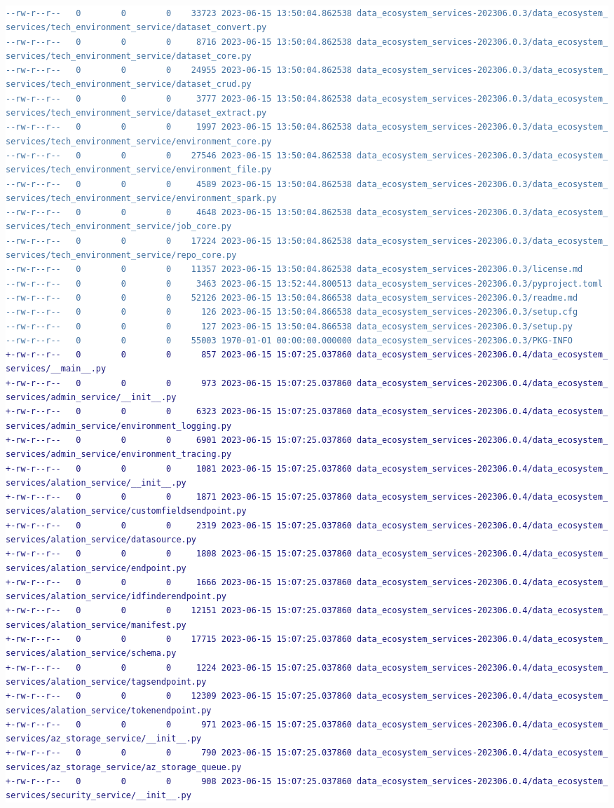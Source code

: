 ```diff
--rw-r--r--   0        0        0    33723 2023-06-15 13:50:04.862538 data_ecosystem_services-202306.0.3/data_ecosystem_services/tech_environment_service/dataset_convert.py
--rw-r--r--   0        0        0     8716 2023-06-15 13:50:04.862538 data_ecosystem_services-202306.0.3/data_ecosystem_services/tech_environment_service/dataset_core.py
--rw-r--r--   0        0        0    24955 2023-06-15 13:50:04.862538 data_ecosystem_services-202306.0.3/data_ecosystem_services/tech_environment_service/dataset_crud.py
--rw-r--r--   0        0        0     3777 2023-06-15 13:50:04.862538 data_ecosystem_services-202306.0.3/data_ecosystem_services/tech_environment_service/dataset_extract.py
--rw-r--r--   0        0        0     1997 2023-06-15 13:50:04.862538 data_ecosystem_services-202306.0.3/data_ecosystem_services/tech_environment_service/environment_core.py
--rw-r--r--   0        0        0    27546 2023-06-15 13:50:04.862538 data_ecosystem_services-202306.0.3/data_ecosystem_services/tech_environment_service/environment_file.py
--rw-r--r--   0        0        0     4589 2023-06-15 13:50:04.862538 data_ecosystem_services-202306.0.3/data_ecosystem_services/tech_environment_service/environment_spark.py
--rw-r--r--   0        0        0     4648 2023-06-15 13:50:04.862538 data_ecosystem_services-202306.0.3/data_ecosystem_services/tech_environment_service/job_core.py
--rw-r--r--   0        0        0    17224 2023-06-15 13:50:04.862538 data_ecosystem_services-202306.0.3/data_ecosystem_services/tech_environment_service/repo_core.py
--rw-r--r--   0        0        0    11357 2023-06-15 13:50:04.862538 data_ecosystem_services-202306.0.3/license.md
--rw-r--r--   0        0        0     3463 2023-06-15 13:52:44.800513 data_ecosystem_services-202306.0.3/pyproject.toml
--rw-r--r--   0        0        0    52126 2023-06-15 13:50:04.866538 data_ecosystem_services-202306.0.3/readme.md
--rw-r--r--   0        0        0      126 2023-06-15 13:50:04.866538 data_ecosystem_services-202306.0.3/setup.cfg
--rw-r--r--   0        0        0      127 2023-06-15 13:50:04.866538 data_ecosystem_services-202306.0.3/setup.py
--rw-r--r--   0        0        0    55003 1970-01-01 00:00:00.000000 data_ecosystem_services-202306.0.3/PKG-INFO
+-rw-r--r--   0        0        0      857 2023-06-15 15:07:25.037860 data_ecosystem_services-202306.0.4/data_ecosystem_services/__main__.py
+-rw-r--r--   0        0        0      973 2023-06-15 15:07:25.037860 data_ecosystem_services-202306.0.4/data_ecosystem_services/admin_service/__init__.py
+-rw-r--r--   0        0        0     6323 2023-06-15 15:07:25.037860 data_ecosystem_services-202306.0.4/data_ecosystem_services/admin_service/environment_logging.py
+-rw-r--r--   0        0        0     6901 2023-06-15 15:07:25.037860 data_ecosystem_services-202306.0.4/data_ecosystem_services/admin_service/environment_tracing.py
+-rw-r--r--   0        0        0     1081 2023-06-15 15:07:25.037860 data_ecosystem_services-202306.0.4/data_ecosystem_services/alation_service/__init__.py
+-rw-r--r--   0        0        0     1871 2023-06-15 15:07:25.037860 data_ecosystem_services-202306.0.4/data_ecosystem_services/alation_service/customfieldsendpoint.py
+-rw-r--r--   0        0        0     2319 2023-06-15 15:07:25.037860 data_ecosystem_services-202306.0.4/data_ecosystem_services/alation_service/datasource.py
+-rw-r--r--   0        0        0     1808 2023-06-15 15:07:25.037860 data_ecosystem_services-202306.0.4/data_ecosystem_services/alation_service/endpoint.py
+-rw-r--r--   0        0        0     1666 2023-06-15 15:07:25.037860 data_ecosystem_services-202306.0.4/data_ecosystem_services/alation_service/idfinderendpoint.py
+-rw-r--r--   0        0        0    12151 2023-06-15 15:07:25.037860 data_ecosystem_services-202306.0.4/data_ecosystem_services/alation_service/manifest.py
+-rw-r--r--   0        0        0    17715 2023-06-15 15:07:25.037860 data_ecosystem_services-202306.0.4/data_ecosystem_services/alation_service/schema.py
+-rw-r--r--   0        0        0     1224 2023-06-15 15:07:25.037860 data_ecosystem_services-202306.0.4/data_ecosystem_services/alation_service/tagsendpoint.py
+-rw-r--r--   0        0        0    12309 2023-06-15 15:07:25.037860 data_ecosystem_services-202306.0.4/data_ecosystem_services/alation_service/tokenendpoint.py
+-rw-r--r--   0        0        0      971 2023-06-15 15:07:25.037860 data_ecosystem_services-202306.0.4/data_ecosystem_services/az_storage_service/__init__.py
+-rw-r--r--   0        0        0      790 2023-06-15 15:07:25.037860 data_ecosystem_services-202306.0.4/data_ecosystem_services/az_storage_service/az_storage_queue.py
+-rw-r--r--   0        0        0      908 2023-06-15 15:07:25.037860 data_ecosystem_services-202306.0.4/data_ecosystem_services/security_service/__init__.py
```